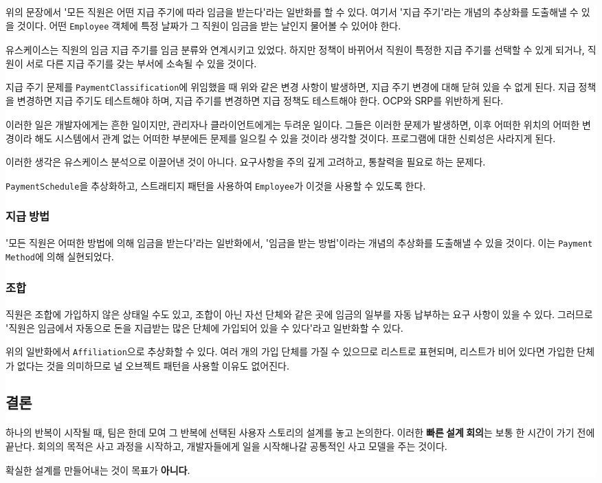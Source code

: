 위의 문장에서 '모든 직원은 어떤 지급 주기에 따라 임금을 받는다'라는 일반화를 할 수 있다. 여기서 '지급 주기'라는 개념의 추상화를 도출해낼 수 있을 것이다. 어떤 `Employee` 객체에 특정 날짜가 그 직원이 임금을 받는 날인지 물어볼 수 있어야 한다.

유스케이스는 직원의 임금 지급 주기를 임금 분류와 연계시키고 있었다. 하지만 정책이 바뀌어서 직원이 특정한 지급 주기를 선택할 수 있게 되거나, 직원이 서로 다른 지급 주기를 갖는 부서에 소속될 수 있을 것이다.

지급 주기 문제를 `PaymentClassification`에 위임했을 때 위와 같은 변경 사항이 발생하면, 지급 주기 변경에 대해 닫혀 있을 수 없게 된다. 지급 정책을 변경하면 지급 주기도 테스트해야 하며, 지급 주기를 변경하면 지급 정책도 테스트해야 한다. OCP와 SRP를 위반하게 된다.

이러한 일은 개발자에게는 흔한 일이지만, 관리자나 클라이언트에게는 두려운 일이다. 그들은 이러한 문제가 발생하면, 이후 어떠한 위치의 어떠한 변경이라 해도 시스템에서 관계 없는 어떠한 부분에든 문제를 일으킬 수 있을 것이라 생각할 것이다. 프로그램에 대한 신뢰성은 사라지게 된다.

이러한 생각은 유스케이스 분석으로 이끌어낸 것이 아니다. 요구사항을 주의 깊게 고려하고, 통찰력을 필요로 하는 문제다.

`PaymentSchedule`을 추상화하고, 스트래티지 패턴을 사용하여 `Employee`가 이것을 사용할 수 있도록 한다.

### 지급 방법

'모든 직원은 어떠한 방법에 의해 임금을 받는다'라는 일반화에서, '임금을 받는 방법'이라는 개념의 추상화를 도출해낼 수 있을 것이다. 이는 `PaymentMethod`에 의해 실현되었다.

### 조합

직원은 조합에 가입하지 않은 상태일 수도 있고, 조합이 아닌 자선 단체와 같은 곳에 임금의 일부를 자동 납부하는 요구 사항이 있을 수 있다. 그러므로 '직원은 임금에서 자동으로 돈을 지급받는 많은 단체에 가입되어 있을 수 있다'라고 일반화할 수 있다.

위의 일반화에서 `Affiliation`으로 추상화할 수 있다. 여러 개의 가입 단체를 가질 수 있으므로 리스트로 표현되며, 리스트가 비어 있다면 가입한 단체가 없다는 것을 의미하므로 널 오브젝트 패턴을 사용할 이유도 없어진다.

## 결론

하나의 반복이 시작될 때, 팀은 한데 모여 그 반복에 선택된 사용자 스토리의 설계를 놓고 논의한다. 이러한 **빠른 설계 회의**는 보통 한 시간이 가기 전에 끝난다. 회의의 목적은 사고 과정을 시작하고, 개발자들에게 일을 시작해나갈 공통적인 사고 모델을 주는 것이다.

확실한 설계를 만들어내는 것이 목표가 **아니다**.